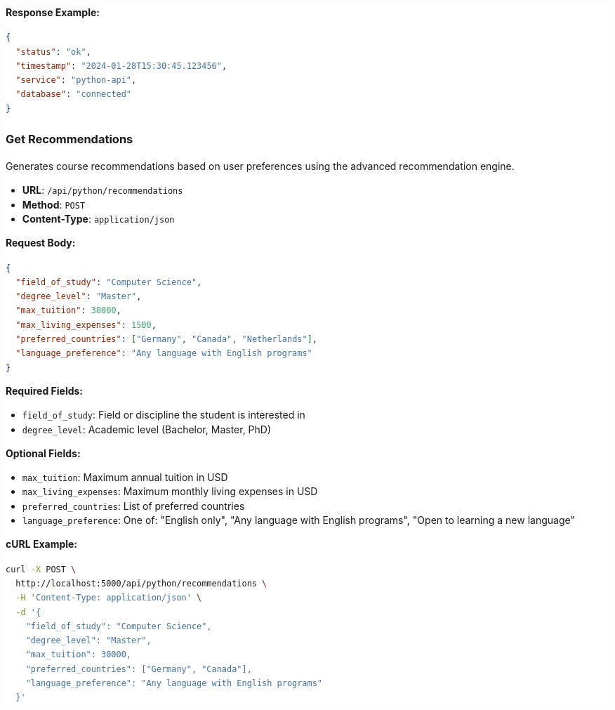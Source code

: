**Response Example:**

```json
{
  "status": "ok",
  "timestamp": "2024-01-28T15:30:45.123456",
  "service": "python-api",
  "database": "connected"
}
```

### Get Recommendations

Generates course recommendations based on user preferences using the advanced recommendation engine.

- **URL**: `/api/python/recommendations`
- **Method**: `POST`
- **Content-Type**: `application/json`

**Request Body:**

```json
{
  "field_of_study": "Computer Science",
  "degree_level": "Master",
  "max_tuition": 30000,
  "max_living_expenses": 1500,
  "preferred_countries": ["Germany", "Canada", "Netherlands"],
  "language_preference": "Any language with English programs"
}
```

**Required Fields:**
- `field_of_study`: Field or discipline the student is interested in
- `degree_level`: Academic level (Bachelor, Master, PhD)

**Optional Fields:**
- `max_tuition`: Maximum annual tuition in USD
- `max_living_expenses`: Maximum monthly living expenses in USD
- `preferred_countries`: List of preferred countries
- `language_preference`: One of: "English only", "Any language with English programs", "Open to learning a new language"

**cURL Example:**

```bash
curl -X POST \
  http://localhost:5000/api/python/recommendations \
  -H 'Content-Type: application/json' \
  -d '{
    "field_of_study": "Computer Science",
    "degree_level": "Master",
    "max_tuition": 30000,
    "preferred_countries": ["Germany", "Canada"],
    "language_preference": "Any language with English programs"
  }'
```

